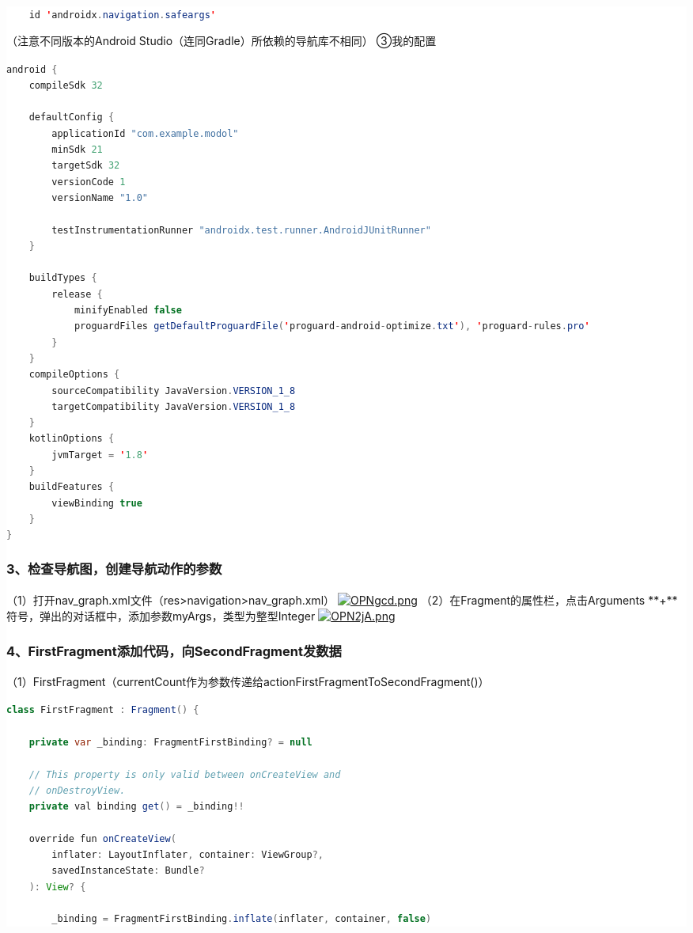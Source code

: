 ```java
    id 'androidx.navigation.safeargs'
```
（注意不同版本的Android Studio（连同Gradle）所依赖的导航库不相同）
③我的配置

```java
android {
    compileSdk 32

    defaultConfig {
        applicationId "com.example.modol"
        minSdk 21
        targetSdk 32
        versionCode 1
        versionName "1.0"

        testInstrumentationRunner "androidx.test.runner.AndroidJUnitRunner"
    }

    buildTypes {
        release {
            minifyEnabled false
            proguardFiles getDefaultProguardFile('proguard-android-optimize.txt'), 'proguard-rules.pro'
        }
    }
    compileOptions {
        sourceCompatibility JavaVersion.VERSION_1_8
        targetCompatibility JavaVersion.VERSION_1_8
    }
    kotlinOptions {
        jvmTarget = '1.8'
    }
    buildFeatures {
        viewBinding true
    }
}
```
### 3、检查导航图，创建导航动作的参数
（1）打开nav_graph.xml文件（res>navigation>nav_graph.xml）
[![OPNgcd.png](https://img-blog.csdnimg.cn/img_convert/62768a9aaa4ffb517c062ded7e263d64.png)](https://imgtu.com/i/OPNgcd)
（2）在Fragment的属性栏，点击Arguments **+**符号，弹出的对话框中，添加参数myArgs，类型为整型Integer
[![OPN2jA.png](https://img-blog.csdnimg.cn/img_convert/7faadbd2cf97232319059fc0cc6802f8.png)](https://imgtu.com/i/OPN2jA)
### 4、FirstFragment添加代码，向SecondFragment发数据
（1）FirstFragment（currentCount作为参数传递给actionFirstFragmentToSecondFragment()）

```java
class FirstFragment : Fragment() {

    private var _binding: FragmentFirstBinding? = null

    // This property is only valid between onCreateView and
    // onDestroyView.
    private val binding get() = _binding!!

    override fun onCreateView(
        inflater: LayoutInflater, container: ViewGroup?,
        savedInstanceState: Bundle?
    ): View? {

        _binding = FragmentFirstBinding.inflate(inflater, container, false)
```